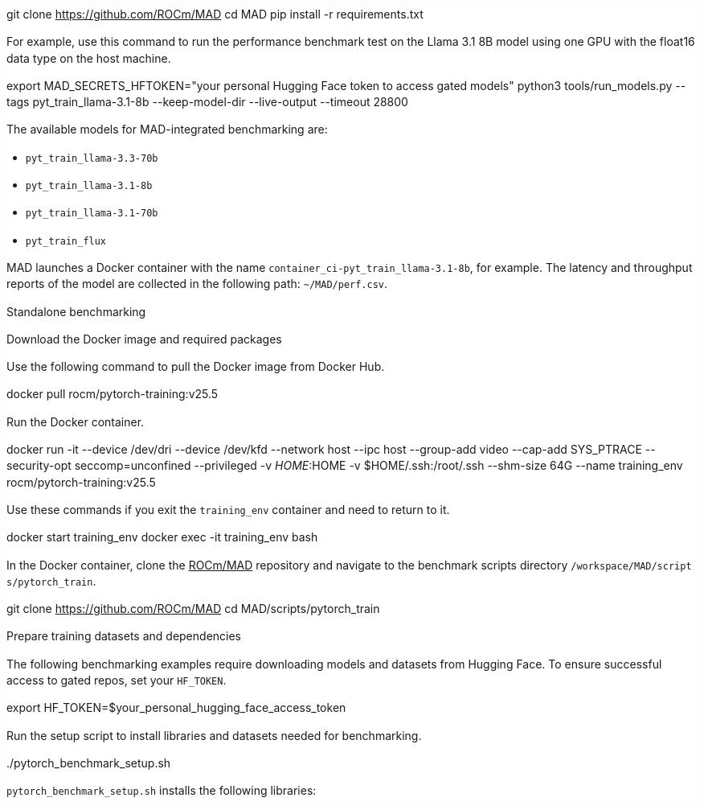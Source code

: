 git clone https://github.com/ROCm/MAD
cd MAD
pip install -r requirements.txt

For example, use this command to run the performance benchmark test on the Llama 3.1 8B model using one GPU with the float16 data type on the host machine.

export MAD_SECRETS_HFTOKEN="your personal Hugging Face token to access gated models"
python3 tools/run_models.py --tags pyt_train_llama-3.1-8b --keep-model-dir --live-output --timeout 28800

The available models for MAD-integrated benchmarking are:

*   `pyt_train_llama-3.3-70b`

*   `pyt_train_llama-3.1-8b`

*   `pyt_train_llama-3.1-70b`

*   `pyt_train_flux`

MAD launches a Docker container with the name `container_ci-pyt_train_llama-3.1-8b`, for example. The latency and throughput reports of the model are collected in the following path: `~/MAD/perf.csv`.

Standalone benchmarking

Download the Docker image and required packages

Use the following command to pull the Docker image from Docker Hub.

docker pull rocm/pytorch-training:v25.5

Run the Docker container.

docker run -it --device /dev/dri --device /dev/kfd --network host --ipc host --group-add video --cap-add SYS_PTRACE --security-opt seccomp=unconfined --privileged -v $HOME:$HOME -v $HOME/.ssh:/root/.ssh --shm-size 64G --name training_env rocm/pytorch-training:v25.5

Use these commands if you exit the `training_env` container and need to return to it.

docker start training_env
docker exec -it training_env bash

In the Docker container, clone the [ROCm/MAD](https://github.com/ROCm/MAD) repository and navigate to the benchmark scripts directory `/workspace/MAD/scripts/pytorch_train`.

git clone https://github.com/ROCm/MAD
cd MAD/scripts/pytorch_train

Prepare training datasets and dependencies

The following benchmarking examples require downloading models and datasets from Hugging Face. To ensure successful access to gated repos, set your `HF_TOKEN`.

export HF_TOKEN=$your_personal_hugging_face_access_token

Run the setup script to install libraries and datasets needed for benchmarking.

./pytorch_benchmark_setup.sh

`pytorch_benchmark_setup.sh` installs the following libraries:
